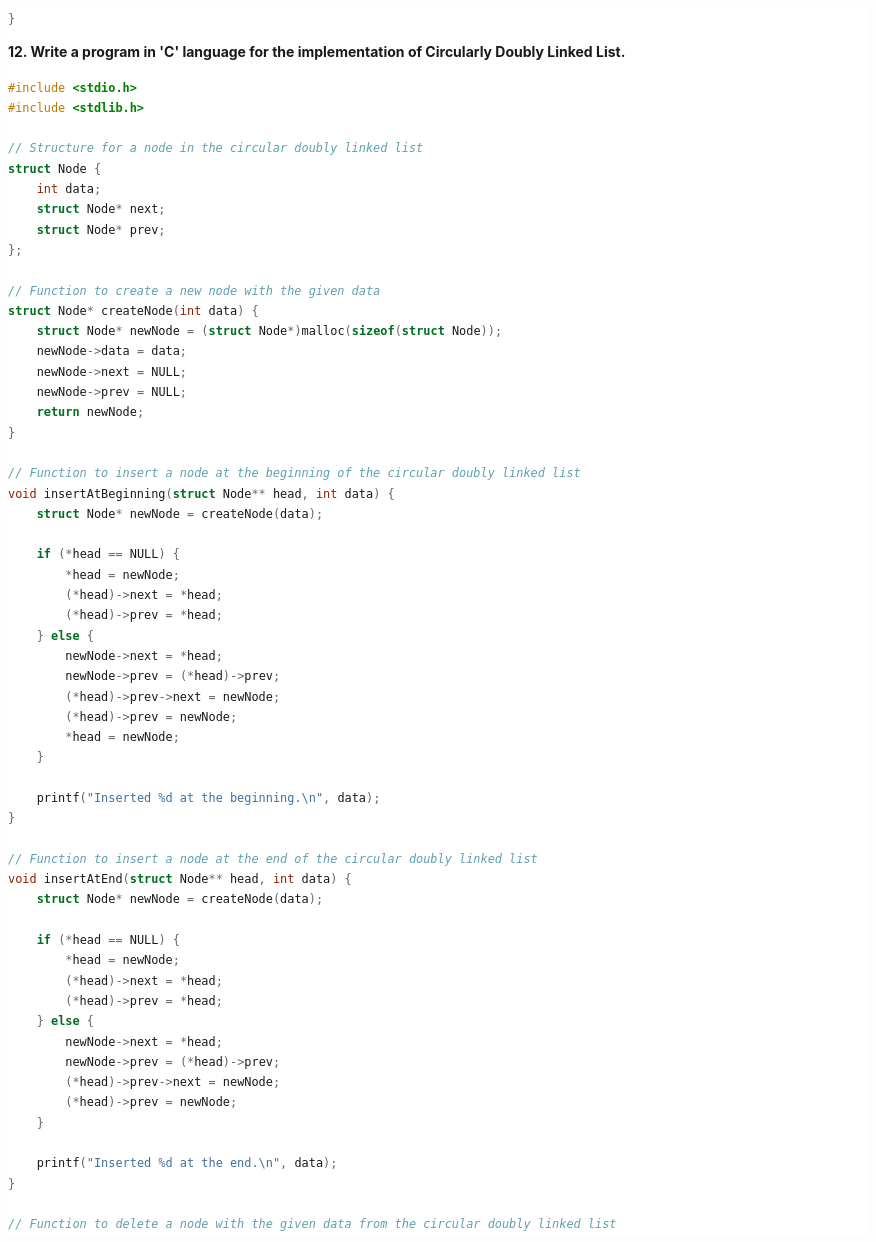 ```c
}

```

**12. Write a program in 'C' language for the implementation of Circularly Doubly Linked List.**

```c
#include <stdio.h>
#include <stdlib.h>

// Structure for a node in the circular doubly linked list
struct Node {
    int data;
    struct Node* next;
    struct Node* prev;
};

// Function to create a new node with the given data
struct Node* createNode(int data) {
    struct Node* newNode = (struct Node*)malloc(sizeof(struct Node));
    newNode->data = data;
    newNode->next = NULL;
    newNode->prev = NULL;
    return newNode;
}

// Function to insert a node at the beginning of the circular doubly linked list
void insertAtBeginning(struct Node** head, int data) {
    struct Node* newNode = createNode(data);

    if (*head == NULL) {
        *head = newNode;
        (*head)->next = *head;
        (*head)->prev = *head;
    } else {
        newNode->next = *head;
        newNode->prev = (*head)->prev;
        (*head)->prev->next = newNode;
        (*head)->prev = newNode;
        *head = newNode;
    }

    printf("Inserted %d at the beginning.\n", data);
}

// Function to insert a node at the end of the circular doubly linked list
void insertAtEnd(struct Node** head, int data) {
    struct Node* newNode = createNode(data);

    if (*head == NULL) {
        *head = newNode;
        (*head)->next = *head;
        (*head)->prev = *head;
    } else {
        newNode->next = *head;
        newNode->prev = (*head)->prev;
        (*head)->prev->next = newNode;
        (*head)->prev = newNode;
    }

    printf("Inserted %d at the end.\n", data);
}

// Function to delete a node with the given data from the circular doubly linked list
```